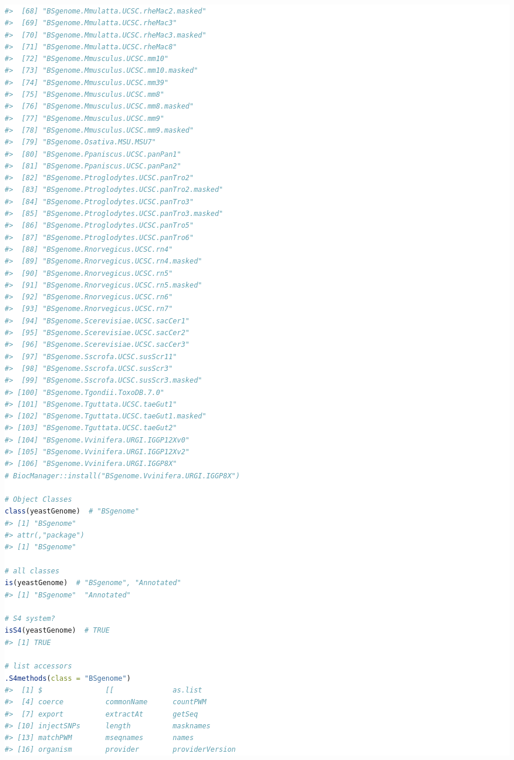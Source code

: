 ```r
#>  [68] "BSgenome.Mmulatta.UCSC.rheMac2.masked"     
#>  [69] "BSgenome.Mmulatta.UCSC.rheMac3"            
#>  [70] "BSgenome.Mmulatta.UCSC.rheMac3.masked"     
#>  [71] "BSgenome.Mmulatta.UCSC.rheMac8"            
#>  [72] "BSgenome.Mmusculus.UCSC.mm10"              
#>  [73] "BSgenome.Mmusculus.UCSC.mm10.masked"       
#>  [74] "BSgenome.Mmusculus.UCSC.mm39"              
#>  [75] "BSgenome.Mmusculus.UCSC.mm8"               
#>  [76] "BSgenome.Mmusculus.UCSC.mm8.masked"        
#>  [77] "BSgenome.Mmusculus.UCSC.mm9"               
#>  [78] "BSgenome.Mmusculus.UCSC.mm9.masked"        
#>  [79] "BSgenome.Osativa.MSU.MSU7"                 
#>  [80] "BSgenome.Ppaniscus.UCSC.panPan1"           
#>  [81] "BSgenome.Ppaniscus.UCSC.panPan2"           
#>  [82] "BSgenome.Ptroglodytes.UCSC.panTro2"        
#>  [83] "BSgenome.Ptroglodytes.UCSC.panTro2.masked" 
#>  [84] "BSgenome.Ptroglodytes.UCSC.panTro3"        
#>  [85] "BSgenome.Ptroglodytes.UCSC.panTro3.masked" 
#>  [86] "BSgenome.Ptroglodytes.UCSC.panTro5"        
#>  [87] "BSgenome.Ptroglodytes.UCSC.panTro6"        
#>  [88] "BSgenome.Rnorvegicus.UCSC.rn4"             
#>  [89] "BSgenome.Rnorvegicus.UCSC.rn4.masked"      
#>  [90] "BSgenome.Rnorvegicus.UCSC.rn5"             
#>  [91] "BSgenome.Rnorvegicus.UCSC.rn5.masked"      
#>  [92] "BSgenome.Rnorvegicus.UCSC.rn6"             
#>  [93] "BSgenome.Rnorvegicus.UCSC.rn7"             
#>  [94] "BSgenome.Scerevisiae.UCSC.sacCer1"         
#>  [95] "BSgenome.Scerevisiae.UCSC.sacCer2"         
#>  [96] "BSgenome.Scerevisiae.UCSC.sacCer3"         
#>  [97] "BSgenome.Sscrofa.UCSC.susScr11"            
#>  [98] "BSgenome.Sscrofa.UCSC.susScr3"             
#>  [99] "BSgenome.Sscrofa.UCSC.susScr3.masked"      
#> [100] "BSgenome.Tgondii.ToxoDB.7.0"               
#> [101] "BSgenome.Tguttata.UCSC.taeGut1"            
#> [102] "BSgenome.Tguttata.UCSC.taeGut1.masked"     
#> [103] "BSgenome.Tguttata.UCSC.taeGut2"            
#> [104] "BSgenome.Vvinifera.URGI.IGGP12Xv0"         
#> [105] "BSgenome.Vvinifera.URGI.IGGP12Xv2"         
#> [106] "BSgenome.Vvinifera.URGI.IGGP8X"
# BiocManager::install("BSgenome.Vvinifera.URGI.IGGP8X")

# Object Classes
class(yeastGenome)  # "BSgenome"
#> [1] "BSgenome"
#> attr(,"package")
#> [1] "BSgenome"

# all classes
is(yeastGenome)  # "BSgenome", "Annotated"
#> [1] "BSgenome"  "Annotated"

# S4 system?
isS4(yeastGenome)  # TRUE
#> [1] TRUE

# list accessors
.S4methods(class = "BSgenome")
#>  [1] $               [[              as.list        
#>  [4] coerce          commonName      countPWM       
#>  [7] export          extractAt       getSeq         
#> [10] injectSNPs      length          masknames      
#> [13] matchPWM        mseqnames       names          
#> [16] organism        provider        providerVersion
```